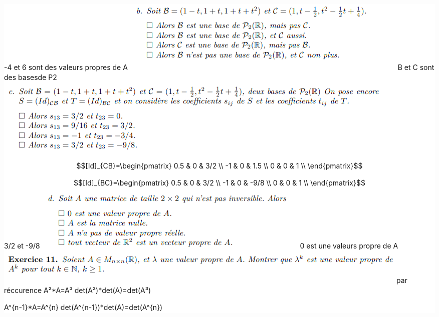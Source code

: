 -4 et 6 sont des valeurs propres de A
![2fb46ebe9495638bbfd00a1d04d2df44.png](../../_resources/2fb46ebe9495638bbfd00a1d04d2df44.png)
B et C sont des basesde P2
![6420f77e02cc59a4864075f9a79caf4e.png](../../_resources/6420f77e02cc59a4864075f9a79caf4e.png)
$$[Id]_{CB}=\begin{pmatrix}
0.5 & 0 & 3/2 \\
-1 & 0 & 1.5 \\
0 & 0 & 1 \\
\end{pmatrix}$$

$$[Id]_{BC}=\begin{pmatrix}
0.5 & 0 & 3/2 \\
-1 & 0 & -9/8 \\
0 & 0 & 1 \\
\end{pmatrix}$$
3/2 et -9/8
![2c9fea022b8c913030fd2aff2b22dd20.png](../../_resources/2c9fea022b8c913030fd2aff2b22dd20.png)
0 est une valeurs propre de A
![37926fffa7708c65b8848ac1e3300292.png](../../_resources/37926fffa7708c65b8848ac1e3300292.png)
par réccurence
A²*A=A³
det(A²)*det(A)=det(A³)

A^{n-1}*A=A^{n}
det(A^{n-1})*det(A)=det(A^{n})